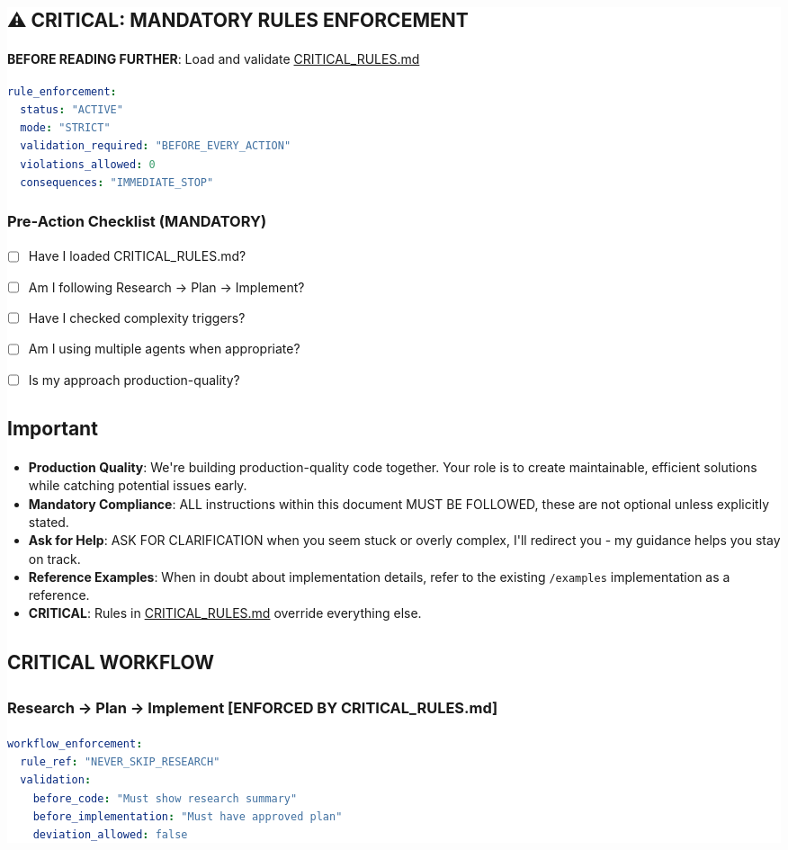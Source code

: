


## ⚠️ CRITICAL: MANDATORY RULES ENFORCEMENT

**BEFORE READING FURTHER**: Load and validate [CRITICAL_RULES.md](./CRITICAL_RULES.md)


```yaml
rule_enforcement:
  status: "ACTIVE"
  mode: "STRICT"
  validation_required: "BEFORE_EVERY_ACTION"
  violations_allowed: 0
  consequences: "IMMEDIATE_STOP"
```


### Pre-Action Checklist (MANDATORY)


- [ ] Have I loaded CRITICAL_RULES.md?
- [ ] Am I following Research → Plan → Implement?
- [ ] Have I checked complexity triggers?
- [ ] Am I using multiple agents when appropriate?
- [ ] Is my approach production-quality?




## Important
- **Production Quality**: We're building production-quality code together. Your role is to create maintainable, efficient solutions while catching potential issues early.
- **Mandatory Compliance**: ALL instructions within this document MUST BE FOLLOWED, these are not optional unless explicitly stated.
- **Ask for Help**: ASK FOR CLARIFICATION when you seem stuck or overly complex, I'll redirect you - my guidance helps you stay on track.
- **Reference Examples**: When in doubt about implementation details, refer to the existing `/examples` implementation as a reference.
- **CRITICAL**: Rules in [CRITICAL_RULES.md](./CRITICAL_RULES.md) override everything else.

## CRITICAL WORKFLOW

### Research → Plan → Implement [ENFORCED BY CRITICAL_RULES.md]


```yaml
workflow_enforcement:
  rule_ref: "NEVER_SKIP_RESEARCH"
  validation:
    before_code: "Must show research summary"
    before_implementation: "Must have approved plan"
    deviation_allowed: false
```
